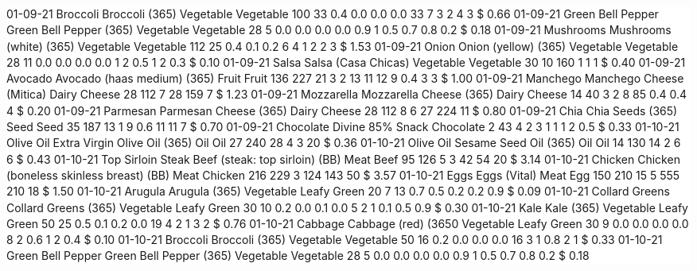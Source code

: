 01-09-21        Broccoli        Broccoli (365)  Vegetable       Vegetable       100     33      0.4     0.0             0.0     0.0             33      7       3       2                       4       3       $ 0.66
01-09-21        Green Bell Pepper       Green Bell Pepper (365) Vegetable       Vegetable       28      5       0.0     0.0             0.0     0.0             0.9     1       0.5     0.7                     0.8     0.2     $ 0.18
01-09-21        Mushrooms       Mushrooms (white) (365) Vegetable       Vegetable       112     25      0.4     0.1             0.2                     6       4       1       2                       2       3       $ 1.53
01-09-21        Onion   Onion (yellow) (365)    Vegetable       Vegetable       28      11      0.0     0.0             0.0     0.0             1       2       0.5     1                       2       0.3     $ 0.10
01-09-21        Salsa   Salsa (Casa Chicas)     Vegetable       Vegetable       30      10                                                      160     1       1                               1               $ 0.40
01-09-21        Avocado Avocado (haas medium) (365)     Fruit   Fruit   136     227     21      3               2       13              11      12      9       0.4                     3       3       $ 1.00
01-09-21        Manchego        Manchego Cheese (Mitica)        Dairy   Cheese  28      112     7                                       28      159                                                     7       $ 1.23
01-09-21        Mozzarella      Mozzarella Cheese (365) Dairy   Cheese  14      40      3       2                               8       85      0.4                                     0.4     4       $ 0.20
01-09-21        Parmesan        Parmesan Cheese (365)   Dairy   Cheese  28      112     8       6                               27      224                                                     11      $ 0.80
01-09-21        Chia    Chia Seeds (365)        Seed    Seed    35      187     13      1               9       0.6                     11      11                                      7       $ 0.70
01-09-21        Chocolate       Divine 85%      Snack   Chocolate       2       43      4       2                                               3       1       1       1               2       0.5     $ 0.33
01-10-21        Olive Oil       Extra Virgin Olive Oil (365)    Oil     Oil     27      240     28      4               3       20                                                                              $ 0.36
01-10-21        Olive Oil       Sesame Seed Oil (365)   Oil     Oil     14      130     14      2               6       6                                                                               $ 0.43
01-10-21        Top Sirloin Steak       Beef (steak: top sirloin) (BB)  Meat    Beef    95      126     5       3                               42      54                                                      20      $ 3.14
01-10-21        Chicken Chicken (boneless skinless breast) (BB) Meat    Chicken 216     229     3                                       124     143                                                     50      $ 3.57
01-10-21        Eggs    Eggs (Vital)    Meat    Egg     150     210     15      5                               555     210                                                     18      $ 1.50
01-10-21        Arugula Arugula (365)   Vegetable       Leafy Green     20      7                                                       13      0.7     0.5     0.2                     0.2     0.9     $ 0.09
01-10-21        Collard Greens  Collard Greens (365)    Vegetable       Leafy Green     30      10      0.2     0.0             0.1     0.0             5       2       1       0.1                     0.5     0.9     $ 0.30
01-10-21        Kale    Kale (365)      Vegetable       Leafy Green     50      25      0.5     0.1             0.2     0.0             19      4       2       1                       3       2       $ 0.76
01-10-21        Cabbage Cabbage (red) (3650     Vegetable       Leafy Green     30      9       0.0     0.0             0.0     0.0             8       2       0.6     1                       2       0.4     $ 0.10
01-10-21        Broccoli        Broccoli (365)  Vegetable       Vegetable       50      16      0.2     0.0             0.0     0.0             16      3       1       0.8                     2       1       $ 0.33
01-10-21        Green Bell Pepper       Green Bell Pepper (365) Vegetable       Vegetable       28      5       0.0     0.0             0.0     0.0             0.9     1       0.5     0.7                     0.8     0.2     $ 0.18